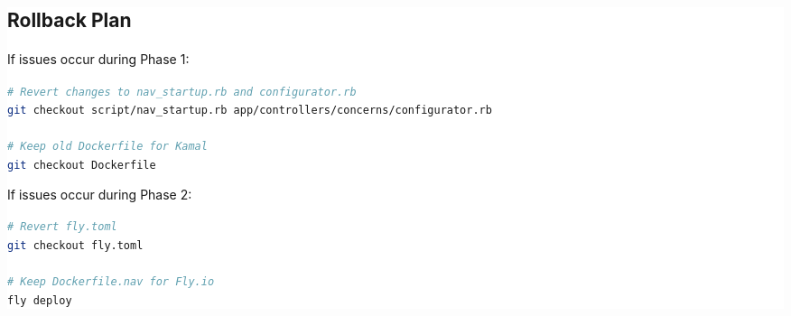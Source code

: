 ## Rollback Plan

If issues occur during Phase 1:
```bash
# Revert changes to nav_startup.rb and configurator.rb
git checkout script/nav_startup.rb app/controllers/concerns/configurator.rb

# Keep old Dockerfile for Kamal
git checkout Dockerfile
```

If issues occur during Phase 2:
```bash
# Revert fly.toml
git checkout fly.toml

# Keep Dockerfile.nav for Fly.io
fly deploy
```

